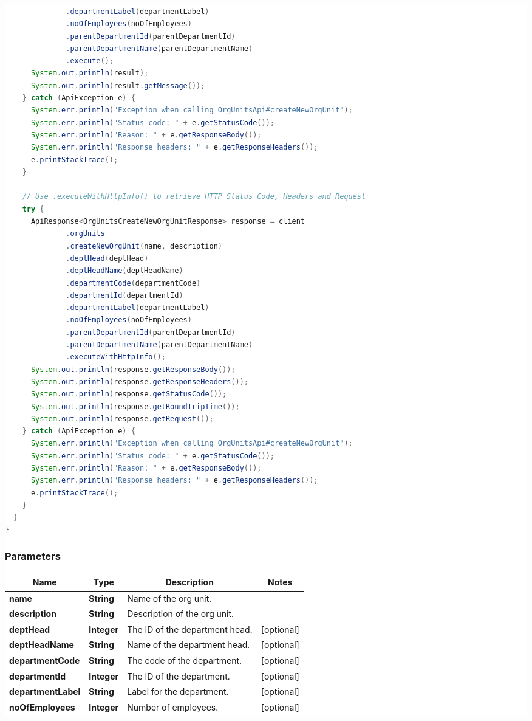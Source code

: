 ```java
              .departmentLabel(departmentLabel)
              .noOfEmployees(noOfEmployees)
              .parentDepartmentId(parentDepartmentId)
              .parentDepartmentName(parentDepartmentName)
              .execute();
      System.out.println(result);
      System.out.println(result.getMessage());
    } catch (ApiException e) {
      System.err.println("Exception when calling OrgUnitsApi#createNewOrgUnit");
      System.err.println("Status code: " + e.getStatusCode());
      System.err.println("Reason: " + e.getResponseBody());
      System.err.println("Response headers: " + e.getResponseHeaders());
      e.printStackTrace();
    }

    // Use .executeWithHttpInfo() to retrieve HTTP Status Code, Headers and Request
    try {
      ApiResponse<OrgUnitsCreateNewOrgUnitResponse> response = client
              .orgUnits
              .createNewOrgUnit(name, description)
              .deptHead(deptHead)
              .deptHeadName(deptHeadName)
              .departmentCode(departmentCode)
              .departmentId(departmentId)
              .departmentLabel(departmentLabel)
              .noOfEmployees(noOfEmployees)
              .parentDepartmentId(parentDepartmentId)
              .parentDepartmentName(parentDepartmentName)
              .executeWithHttpInfo();
      System.out.println(response.getResponseBody());
      System.out.println(response.getResponseHeaders());
      System.out.println(response.getStatusCode());
      System.out.println(response.getRoundTripTime());
      System.out.println(response.getRequest());
    } catch (ApiException e) {
      System.err.println("Exception when calling OrgUnitsApi#createNewOrgUnit");
      System.err.println("Status code: " + e.getStatusCode());
      System.err.println("Reason: " + e.getResponseBody());
      System.err.println("Response headers: " + e.getResponseHeaders());
      e.printStackTrace();
    }
  }
}

```

### Parameters

| Name | Type | Description  | Notes |
|------------- | ------------- | ------------- | -------------|
| **name** | **String**| Name of the org unit. | |
| **description** | **String**| Description of the org unit. | |
| **deptHead** | **Integer**| The ID of the department head. | [optional] |
| **deptHeadName** | **String**| Name of the department head. | [optional] |
| **departmentCode** | **String**| The code of the department. | [optional] |
| **departmentId** | **Integer**| The ID of the department. | [optional] |
| **departmentLabel** | **String**| Label for the department. | [optional] |
| **noOfEmployees** | **Integer**| Number of employees. | [optional] |